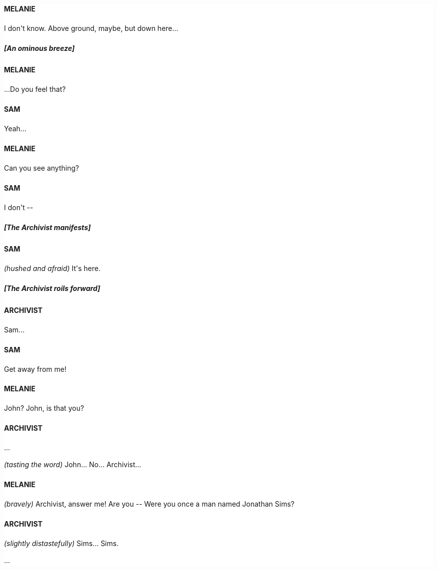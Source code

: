 #### MELANIE

I don't know. Above ground, maybe, but down here...

##### [An ominous breeze] 

#### MELANIE

...Do you feel that?

#### SAM

Yeah... 

#### MELANIE

Can you see anything? 

#### SAM

I don't --

##### [The Archivist manifests] 

#### SAM

_(hushed and afraid)_ It's here.

##### [The Archivist roils forward]

#### ARCHIVIST

Sam... 

#### SAM

Get away from me! 

#### MELANIE

John? John, is that you?

#### ARCHIVIST

...

_(tasting the word)_ John... No... Archivist... 

#### MELANIE

_(bravely)_ Archivist, answer me! Are you -- Were you once a man named Jonathan Sims? 

#### ARCHIVIST

_(slightly distastefully)_ Sims... Sims.

...
